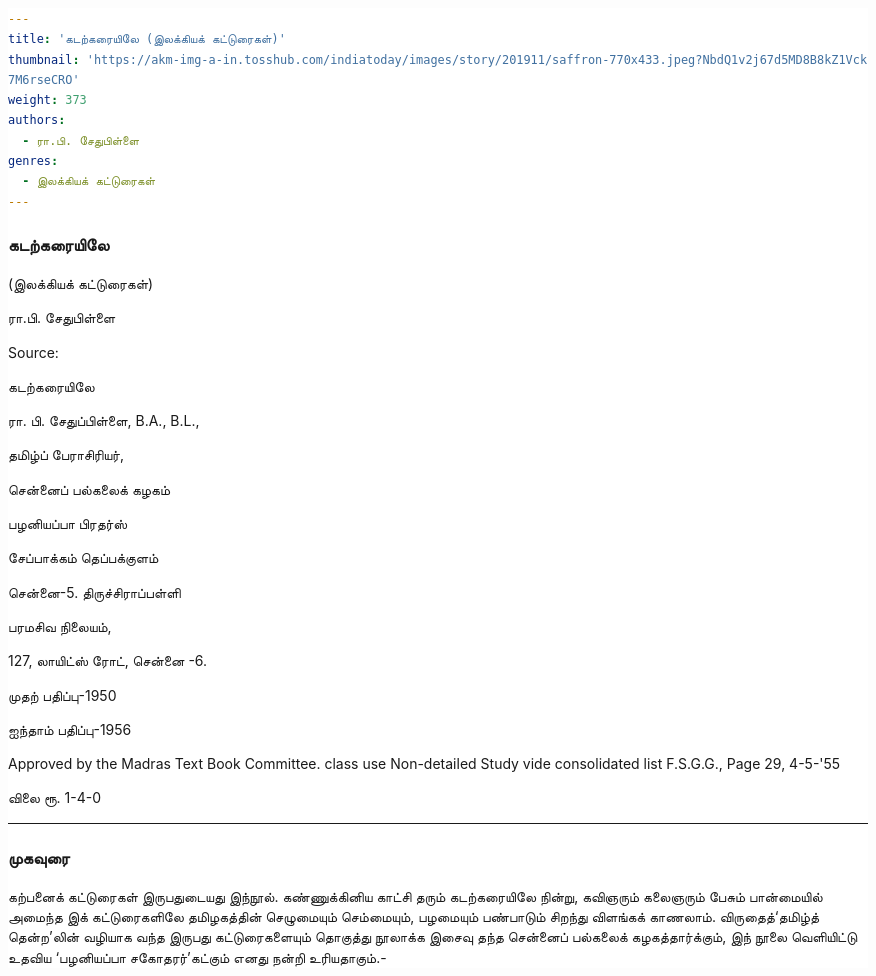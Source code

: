 ```yaml
---
title: 'கடற்கரையிலே (இலக்கியக் கட்டுரைகள்)'
thumbnail: 'https://akm-img-a-in.tosshub.com/indiatoday/images/story/201911/saffron-770x433.jpeg?NbdQ1v2j67d5MD8B8kZ1Vck7M6rseCRO'
weight: 373
authors:
  - ரா.பி. சேதுபிள்ளை
genres:
  - இலக்கியக் கட்டுரைகள்
---
```


### கடற்கரையிலே  

(இலக்கியக் கட்டுரைகள்)  

ரா.பி. சேதுபிள்ளை  

  

Source:  

கடற்கரையிலே  

ரா. பி. சேதுப்பிள்ளை, B.A., B.L.,  

தமிழ்ப் பேராசிரியர்,  

சென்னைப் பல்கலைக் கழகம்  

பழனியப்பா பிரதர்ஸ்  

சேப்பாக்கம் தெப்பக்குளம்  

சென்னை-5. திருச்சிராப்பள்ளி  

பரமசிவ நிலையம்,  

127, லாயிட்ஸ் ரோட், சென்னை -6.  

முதற் பதிப்பு-1950  

ஐந்தாம் பதிப்பு-1956  

Approved by the Madras Text Book Committee. class use Non-detailed Study vide consolidated list F.S.G.G., Page 29, 4-5-'55  

விலை ரூ. 1-4-0  

-------------------------  

  

### முகவுரை  

  

கற்பனைக் கட்டுரைகள் இருபதுடையது இந்நூல். கண்ணுக்கினிய காட்சி தரும் கடற்கரையிலே நின்று, கவிஞரும் கலைஞரும் பேசும் பான்மையில் அமைந்த இக் கட்டுரைகளிலே தமிழகத்தின் செழுமையும் செம்மையும், பழமையும் பண்பாடும் சிறந்து விளங்கக் காணலாம். விருதைத்‘தமிழ்த் தென்ற’லின் வழியாக வந்த இருபது கட்டுரைகளையும் தொகுத்து நூலாக்க இசைவு தந்த சென்னைப் பல்கலைக் கழகத்தார்க்கும், இந் நூலை வெளியிட்டு உதவிய ‘பழனியப்பா சகோதரர்’கட்கும் எனது நன்றி உரியதாகும்.-  
